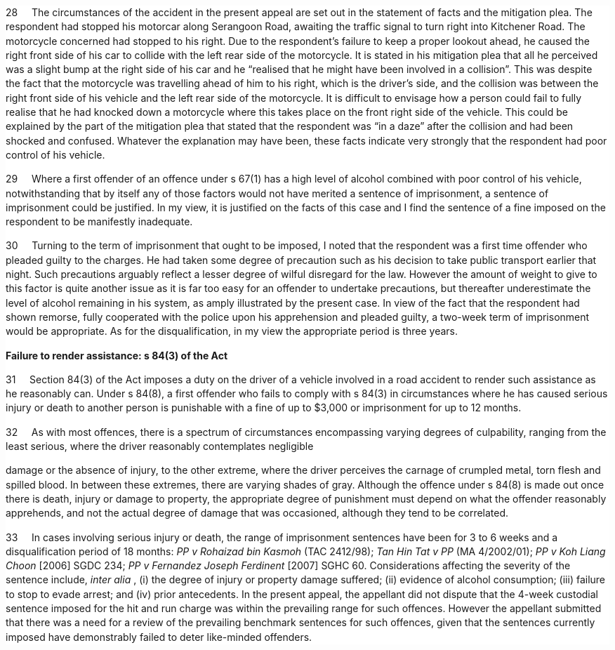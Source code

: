 28     The circumstances of the accident in the present appeal are set out in the statement of facts and the mitigation plea. The respondent had stopped his motorcar along Serangoon Road, awaiting the traffic signal to turn right into Kitchener Road. The motorcycle concerned had stopped to his right. Due to the respondent’s failure to keep a proper lookout ahead, he caused the right front side of his car to collide with the left rear side of the motorcycle. It is stated in his mitigation plea that all he perceived was a slight bump at the right side of his car and he “realised that he might have been involved in a collision”. This was despite the fact that the motorcycle was travelling ahead of him to his right, which is the driver’s side, and the collision was between the right front side of his vehicle and the left rear side of the motorcycle. It is difficult to envisage how a person could fail to fully realise that he had knocked down a motorcycle where this takes place on the front right side of the vehicle. This could be explained by the part of the mitigation plea that stated that the respondent was “in a daze” after the collision and had been shocked and confused. Whatever the explanation may have been, these facts indicate very strongly that the respondent had poor control of his vehicle. 

29     Where a first offender of an offence under s 67(1) has a high level of alcohol combined with poor control of his vehicle, notwithstanding that by itself any of those factors would not have merited a sentence of imprisonment, a sentence of imprisonment could be justified. In my view, it is justified on the facts of this case and I find the sentence of a fine imposed on the respondent to be manifestly inadequate. 

30     Turning to the term of imprisonment that ought to be imposed, I noted that the respondent was a first time offender who pleaded guilty to the charges. He had taken some degree of precaution such as his decision to take public transport earlier that night. Such precautions arguably reflect a lesser degree of wilful disregard for the law. However the amount of weight to give to this factor is quite another issue as it is far too easy for an offender to undertake precautions, but thereafter underestimate the level of alcohol remaining in his system, as amply illustrated by the present case. In view of the fact that the respondent had shown remorse, fully cooperated with the police upon his apprehension and pleaded guilty, a two-week term of imprisonment would be appropriate. As for the disqualification, in my view the appropriate period is three years. 

**Failure to render assistance: s 84(3) of the Act** 

31     Section 84(3) of the Act imposes a duty on the driver of a vehicle involved in a road accident to render such assistance as he reasonably can. Under s 84(8), a first offender who fails to comply with s 84(3) in circumstances where he has caused serious injury or death to another person is punishable with a fine of up to $3,000 or imprisonment for up to 12 months. 

32     As with most offences, there is a spectrum of circumstances encompassing varying degrees of culpability, ranging from the least serious, where the driver reasonably contemplates negligible 


damage or the absence of injury, to the other extreme, where the driver perceives the carnage of crumpled metal, torn flesh and spilled blood. In between these extremes, there are varying shades of gray. Although the offence under s 84(8) is made out once there is death, injury or damage to property, the appropriate degree of punishment must depend on what the offender reasonably apprehends, and not the actual degree of damage that was occasioned, although they tend to be correlated. 

33     In cases involving serious injury or death, the range of imprisonment sentences have been for 3 to 6 weeks and a disqualification period of 18 months: _PP v Rohaizad bin Kasmoh_ (TAC 2412/98); _Tan Hin Tat v PP_ (MA 4/2002/01); _PP v Koh Liang Choon_ [2006] SGDC 234; _PP v Fernandez Joseph Ferdinent_ [2007] SGHC 60. Considerations affecting the severity of the sentence include, _inter alia_ , (i) the degree of injury or property damage suffered; (ii) evidence of alcohol consumption; (iii) failure to stop to evade arrest; and (iv) prior antecedents. In the present appeal, the appellant did not dispute that the 4-week custodial sentence imposed for the hit and run charge was within the prevailing range for such offences. However the appellant submitted that there was a need for a review of the prevailing benchmark sentences for such offences, given that the sentences currently imposed have demonstrably failed to deter like-minded offenders. 
